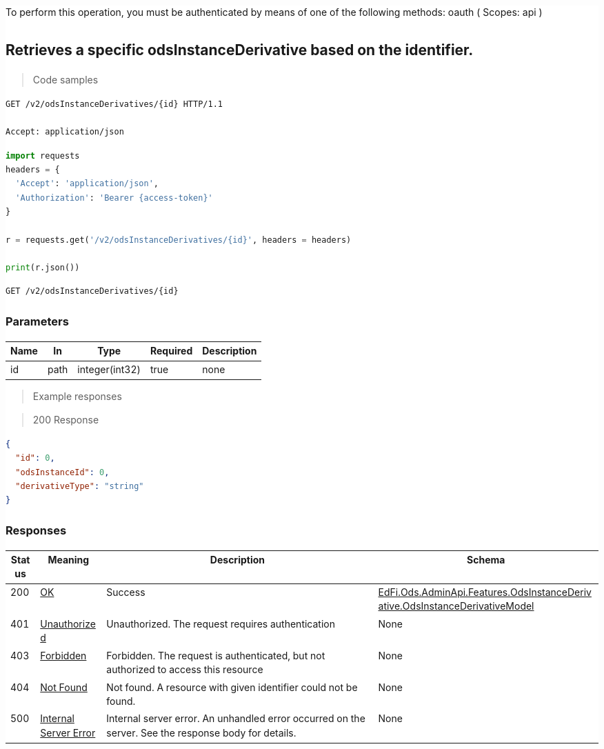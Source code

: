 <aside class="warning">
To perform this operation, you must be authenticated by means of one of the following methods:
oauth ( Scopes: api )
</aside>

## Retrieves a specific odsInstanceDerivative based on the identifier.

> Code samples

```http
GET /v2/odsInstanceDerivatives/{id} HTTP/1.1

Accept: application/json

```

```python
import requests
headers = {
  'Accept': 'application/json',
  'Authorization': 'Bearer {access-token}'
}

r = requests.get('/v2/odsInstanceDerivatives/{id}', headers = headers)

print(r.json())

```

`GET /v2/odsInstanceDerivatives/{id}`

<h3 id="retrieves-a-specific-odsinstancederivative-based-on-the-identifier.-parameters">Parameters</h3>

|Name|In|Type|Required|Description|
|---|---|---|---|---|
|id|path|integer(int32)|true|none|

> Example responses

> 200 Response

```json
{
  "id": 0,
  "odsInstanceId": 0,
  "derivativeType": "string"
}
```

<h3 id="retrieves-a-specific-odsinstancederivative-based-on-the-identifier.-responses">Responses</h3>

|Status|Meaning|Description|Schema|
|---|---|---|---|
|200|[OK](https://tools.ietf.org/html/rfc7231#section-6.3.1)|Success|[EdFi.Ods.AdminApi.Features.OdsInstanceDerivative.OdsInstanceDerivativeModel](#schemaedfi.ods.adminapi.features.odsinstancederivative.odsinstancederivativemodel)|
|401|[Unauthorized](https://tools.ietf.org/html/rfc7235#section-3.1)|Unauthorized. The request requires authentication|None|
|403|[Forbidden](https://tools.ietf.org/html/rfc7231#section-6.5.3)|Forbidden. The request is authenticated, but not authorized to access this resource|None|
|404|[Not Found](https://tools.ietf.org/html/rfc7231#section-6.5.4)|Not found. A resource with given identifier could not be found.|None|
|500|[Internal Server Error](https://tools.ietf.org/html/rfc7231#section-6.6.1)|Internal server error. An unhandled error occurred on the server. See the response body for details.|None|
